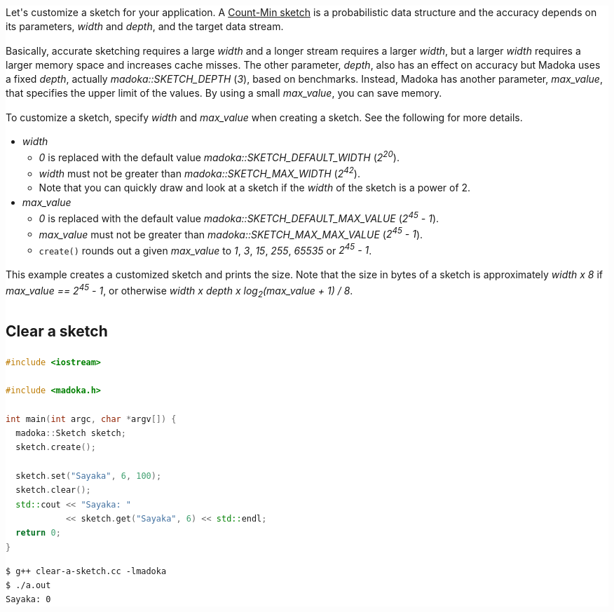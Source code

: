 Let's customize a sketch for your application. A [Count-Min sketch](https://sites.google.com/site/countminsketch/) is a probabilistic data structure and the accuracy depends on its parameters, <var>width</var> and <var>depth</var>, and the target data stream.

Basically, accurate sketching requires a large <var>width</var> and a longer stream requires a larger <var>width</var>, but a larger <var>width</var> requires a larger memory space and increases cache misses. The other parameter, <var>depth</var>, also has an effect on accuracy but Madoka uses a fixed <var>depth</var>, actually <var>madoka::SKETCH_DEPTH</var> (<var>3</var>), based on benchmarks. Instead, Madoka has another parameter, <var>max_value</var>, that specifies the upper limit of the values. By using a small <var>max_value</var>, you can save memory.

To customize a sketch, specify <var>width</var> and <var>max_value</var> when creating a sketch. See the following for more details.

* <var>width</var>
  * <var>0</var> is replaced with the default value <var>madoka::SKETCH_DEFAULT_WIDTH</var> (<var>2<sup>20</sup></var>).
  * <var>width</var> must not be greater than <var>madoka::SKETCH_MAX_WIDTH</var> (<var>2<sup>42</sup></var>).
  * Note that you can quickly draw and look at a sketch if the <var>width</var> of the sketch is a power of 2.
* <var>max_value</var>
  * <var>0</var> is replaced with the default value <var>madoka::SKETCH_DEFAULT_MAX_VALUE</var> (<var>2<sup>45</sup> - 1</var>).
  * <var>max_value</var> must not be greater than <var>madoka::SKETCH_MAX_MAX_VALUE</var> (<var>2<sup>45</sup> - 1</var>).
  * <code>create()</code> rounds out a given <var>max_value</var> to <var>1</var>, <var>3</var>, <var>15</var>, <var>255</var>, <var>65535</var> or <var>2<sup>45</sup> - 1</var>.

This example creates a customized sketch and prints the size. Note that the size in bytes of a sketch is approximately <var>width x 8</var> if <var>max_value == 2<sup>45</sup> - 1</var>, or otherwise <var>width x depth x log<sub>2</sub>(max_value + 1) / 8</var>.

## Clear a sketch

```cpp
#include <iostream>

#include <madoka.h>

int main(int argc, char *argv[]) {
  madoka::Sketch sketch;
  sketch.create();

  sketch.set("Sayaka", 6, 100);
  sketch.clear();
  std::cout << "Sayaka: "
            << sketch.get("Sayaka", 6) << std::endl;
  return 0;
}
```

```
$ g++ clear-a-sketch.cc -lmadoka
$ ./a.out
Sayaka: 0
```
